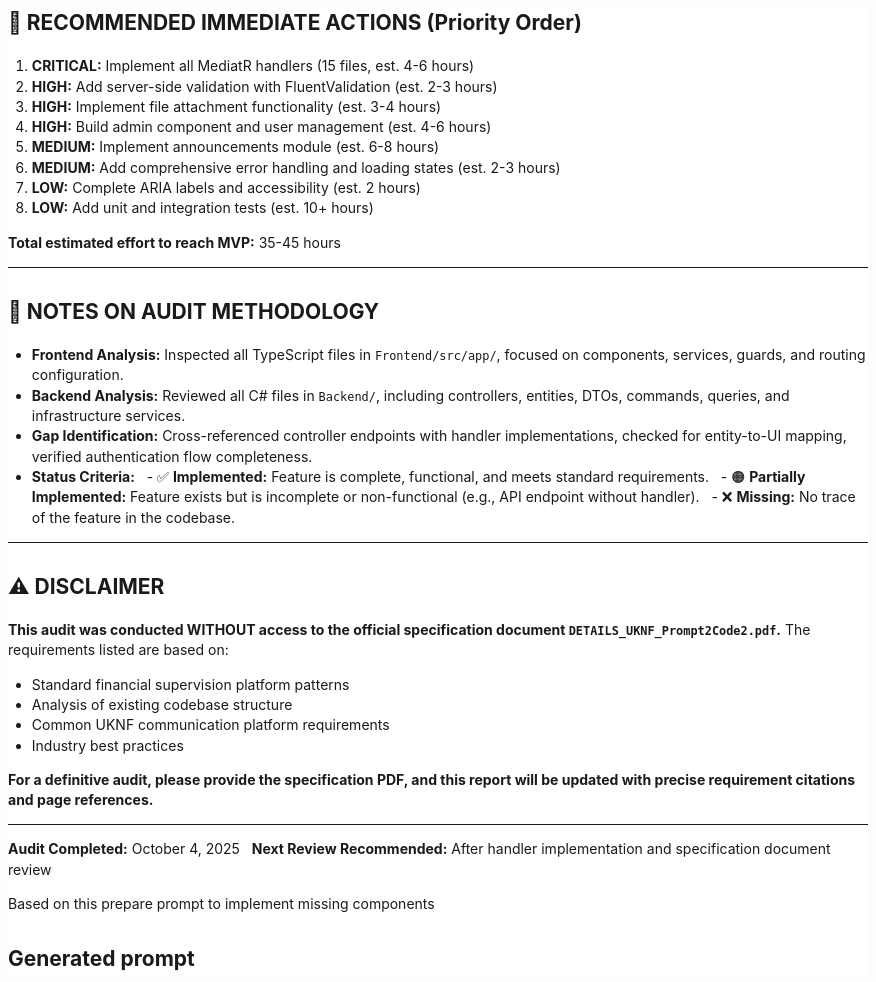 
## 🎯 RECOMMENDED IMMEDIATE ACTIONS (Priority Order)

1. **CRITICAL:** Implement all MediatR handlers (15 files, est. 4-6 hours)
2. **HIGH:** Add server-side validation with FluentValidation (est. 2-3 hours)
3. **HIGH:** Implement file attachment functionality (est. 3-4 hours)
4. **HIGH:** Build admin component and user management (est. 4-6 hours)
5. **MEDIUM:** Implement announcements module (est. 6-8 hours)
6. **MEDIUM:** Add comprehensive error handling and loading states (est. 2-3 hours)
7. **LOW:** Complete ARIA labels and accessibility (est. 2 hours)
8. **LOW:** Add unit and integration tests (est. 10+ hours)

**Total estimated effort to reach MVP:** 35-45 hours

---

## 📝 NOTES ON AUDIT METHODOLOGY

- **Frontend Analysis:** Inspected all TypeScript files in `Frontend/src/app/`, focused on components, services, guards, and routing configuration.
- **Backend Analysis:** Reviewed all C# files in `Backend/`, including controllers, entities, DTOs, commands, queries, and infrastructure services.
- **Gap Identification:** Cross-referenced controller endpoints with handler implementations, checked for entity-to-UI mapping, verified authentication flow completeness.
- **Status Criteria:**
  - ✅ **Implemented:** Feature is complete, functional, and meets standard requirements.
  - 🟠 **Partially Implemented:** Feature exists but is incomplete or non-functional (e.g., API endpoint without handler).
  - ❌ **Missing:** No trace of the feature in the codebase.

---

## ⚠️ DISCLAIMER

**This audit was conducted WITHOUT access to the official specification document `DETAILS_UKNF_Prompt2Code2.pdf`.** The requirements listed are based on:
- Standard financial supervision platform patterns
- Analysis of existing codebase structure
- Common UKNF communication platform requirements
- Industry best practices

**For a definitive audit, please provide the specification PDF, and this report will be updated with precise requirement citations and page references.**

---

**Audit Completed:** October 4, 2025  
**Next Review Recommended:** After handler implementation and specification document review


Based on this prepare prompt to implement missing components 

## Generated prompt 

